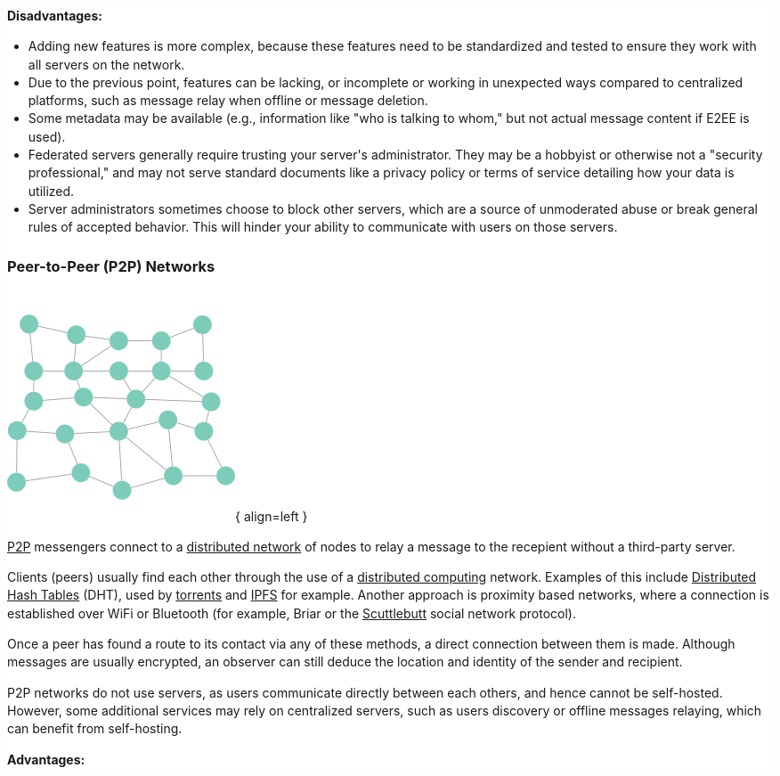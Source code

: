 **Disadvantages:**

-   Adding new features is more complex, because these features need to be standardized and tested to ensure they work with all servers on the network.
-   Due to the previous point, features can be lacking, or incomplete or working in unexpected ways compared to centralized platforms, such as message relay when offline or message deletion.
-   Some metadata may be available (e.g., information like "who is talking to whom," but not actual message content if E2EE is used).
-   Federated servers generally require trusting your server's administrator. They may be a hobbyist or otherwise not a "security professional," and may not serve standard documents like a privacy policy or terms of service detailing how your data is utilized.
-   Server administrators sometimes choose to block other servers, which are a source of unmoderated abuse or break general rules of accepted behavior. This will hinder your ability to communicate with users on those servers.

### Peer-to-Peer (P2P) Networks

![P2P diagram](/assets/img/layout/network-distributed.svg){ align=left }

[P2P](https://en.wikipedia.org/wiki/Peer-to-peer) messengers connect to a [distributed network](https://en.wikipedia.org/wiki/Distributed_networking) of nodes to relay a message to the recepient without a third-party server.

Clients (peers) usually find each other through the use of a [distributed computing](https://en.wikipedia.org/wiki/Distributed_computing) network. Examples of this include [Distributed Hash Tables](https://en.wikipedia.org/wiki/Distributed_hash_table) (DHT), used by [torrents](https://en.wikipedia.org/wiki/BitTorrent_(protocol)) and [IPFS](https://en.wikipedia.org/wiki/InterPlanetary_File_System) for example. Another approach is proximity based networks, where a connection is established over WiFi or Bluetooth (for example, Briar or the [Scuttlebutt](https://www.scuttlebutt.nz) social network protocol).

Once a peer has found a route to its contact via any of these methods, a direct connection between them is made. Although messages are usually encrypted, an observer can still deduce the location and identity of the sender and recipient.

P2P networks do not use servers, as users communicate directly between each others, and hence cannot be self-hosted. However, some additional services may rely on centralized servers, such as users discovery or offline messages relaying, which can benefit from self-hosting.

**Advantages:**
